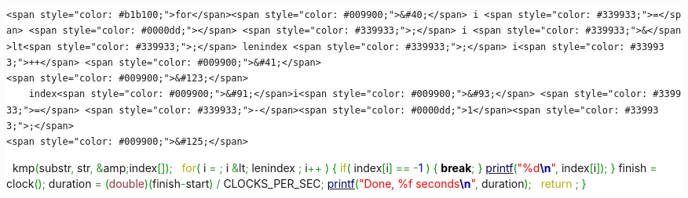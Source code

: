 	<span style="color: #b1b100;">for</span><span style="color: #009900;">&#40;</span> i <span style="color: #339933;">=</span> <span style="color: #0000dd;"></span> <span style="color: #339933;">;</span> i <span style="color: #339933;">&</span>lt<span style="color: #339933;">;</span> lenindex <span style="color: #339933;">;</span> i<span style="color: #339933;">++</span> <span style="color: #009900;">&#41;</span>
	<span style="color: #009900;">&#123;</span>
		index<span style="color: #009900;">&#91;</span>i<span style="color: #009900;">&#93;</span> <span style="color: #339933;">=</span> <span style="color: #339933;">-</span><span style="color: #0000dd;">1</span><span style="color: #339933;">;</span>
	<span style="color: #009900;">&#125;</span>
&nbsp;
	kmp<span style="color: #009900;">&#40;</span>substr<span style="color: #339933;">,</span> str<span style="color: #339933;">,</span> <span style="color: #339933;">&</span>amp<span style="color: #339933;">;</span>index<span style="color: #009900;">&#91;</span><span style="color: #0000dd;"></span><span style="color: #009900;">&#93;</span><span style="color: #009900;">&#41;</span><span style="color: #339933;">;</span>
&nbsp;
	<span style="color: #b1b100;">for</span><span style="color: #009900;">&#40;</span> i <span style="color: #339933;">=</span> <span style="color: #0000dd;"></span> <span style="color: #339933;">;</span> i <span style="color: #339933;">&</span>lt<span style="color: #339933;">;</span> lenindex <span style="color: #339933;">;</span> i<span style="color: #339933;">++</span> <span style="color: #009900;">&#41;</span>
	<span style="color: #009900;">&#123;</span>
		<span style="color: #b1b100;">if</span><span style="color: #009900;">&#40;</span> index<span style="color: #009900;">&#91;</span>i<span style="color: #009900;">&#93;</span> <span style="color: #339933;">==</span> <span style="color: #339933;">-</span><span style="color: #0000dd;">1</span> <span style="color: #009900;">&#41;</span>
		<span style="color: #009900;">&#123;</span>
			<span style="color: #000000; font-weight: bold;">break</span><span style="color: #339933;">;</span>
		<span style="color: #009900;">&#125;</span>
		<a href="http://www.opengroup.org/onlinepubs/009695399/functions/printf.html"><span style="color: #000066;">printf</span></a><span style="color: #009900;">&#40;</span><span style="color: #ff0000;">"%d<span style="color: #000099; font-weight: bold;">\n</span>"</span><span style="color: #339933;">,</span> index<span style="color: #009900;">&#91;</span>i<span style="color: #009900;">&#93;</span><span style="color: #009900;">&#41;</span><span style="color: #339933;">;</span>
	<span style="color: #009900;">&#125;</span>
	finish <span style="color: #339933;">=</span> clock<span style="color: #009900;">&#40;</span><span style="color: #009900;">&#41;</span><span style="color: #339933;">;</span>
	duration <span style="color: #339933;">=</span> <span style="color: #009900;">&#40;</span><span style="color: #993333;">double</span><span style="color: #009900;">&#41;</span><span style="color: #009900;">&#40;</span>finish<span style="color: #339933;">-</span>start<span style="color: #009900;">&#41;</span> <span style="color: #339933;">/</span> CLOCKS_PER_SEC<span style="color: #339933;">;</span>
	<a href="http://www.opengroup.org/onlinepubs/009695399/functions/printf.html"><span style="color: #000066;">printf</span></a><span style="color: #009900;">&#40;</span><span style="color: #ff0000;">"Done, %f seconds<span style="color: #000099; font-weight: bold;">\n</span>"</span><span style="color: #339933;">,</span> duration<span style="color: #009900;">&#41;</span><span style="color: #339933;">;</span>
&nbsp;
	<span style="color: #b1b100;">return</span> <span style="color: #0000dd;"></span><span style="color: #339933;">;</span>
<span style="color: #009900;">&#125;</span></pre>
      </td>
    </tr>
  </table>
</div>
